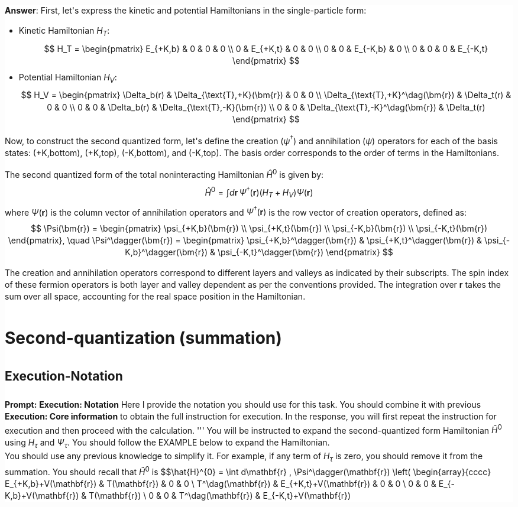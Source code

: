 **Answer**:
First, let's express the kinetic and potential Hamiltonians in the single-particle form:
- Kinetic Hamiltonian $H_T$:
  $$
  H_T = \begin{pmatrix}
  E_{+K,b} & 0 & 0 & 0 \\
  0 & E_{+K,t} & 0 & 0 \\
  0 & 0 & E_{-K,b} & 0 \\
  0 & 0 & 0 & E_{-K,t}
  \end{pmatrix}
  $$
- Potential Hamiltonian $H_V$:
  $$
  H_V = \begin{pmatrix}
  \Delta_b(r) & \Delta_{\text{T},+K}(\bm{r}) & 0 & 0 \\
  \Delta_{\text{T},+K}^\dag(\bm{r}) & \Delta_t(r) & 0 & 0 \\
  0 & 0 & \Delta_b(r) & \Delta_{\text{T},-K}(\bm{r}) \\
  0 & 0 & \Delta_{\text{T},-K}^\dag(\bm{r}) & \Delta_t(r)
  \end{pmatrix}
  $$

Now, to construct the second quantized form, let's define the creation ($\psi^\dagger$) and annihilation ($\psi$) operators for each of the basis states: (+K,bottom), (+K,top), (-K,bottom), and (-K,top). The basis order corresponds to the order of terms in the Hamiltonians.

The second quantized form of the total noninteracting Hamiltonian $\hat{H}^{0}$ is given by:
$$
\hat{H}^{0} = \int d\bm{r} \, \Psi^\dagger(\bm{r}) \left( H_T + H_V \right) \Psi(\bm{r})
$$
where $\Psi(\bm{r})$ is the column vector of annihilation operators and $\Psi^\dagger(\bm{r})$ is the row vector of creation operators, defined as:
$$
\Psi(\bm{r}) = \begin{pmatrix} \psi_{+K,b}(\bm{r}) \\ \psi_{+K,t}(\bm{r}) \\ \psi_{-K,b}(\bm{r}) \\ \psi_{-K,t}(\bm{r}) \end{pmatrix}, \quad
\Psi^\dagger(\bm{r}) = \begin{pmatrix} \psi_{+K,b}^\dagger(\bm{r}) & \psi_{+K,t}^\dagger(\bm{r}) & \psi_{-K,b}^\dagger(\bm{r}) & \psi_{-K,t}^\dagger(\bm{r}) \end{pmatrix}
$$

The creation and annihilation operators correspond to different layers and valleys as indicated by their subscripts. The spin index of these fermion operators is both layer and valley dependent as per the conventions provided. The integration over $\bm{r}$ takes the sum over all space, accounting for the real space position in the Hamiltonian.

# Second-quantization (summation)
## Execution-Notation
###
**Prompt:**
**Execution: Notation**
Here I provide the notation you should use for this task. You should combine it with previous **Execution: Core information** to obtain the full instruction for execution.
In the response, you will first repeat the instruction for execution and then proceed with the calculation.
'''
You will be instructed to expand the second-quantized form Hamiltonian $\hat{H}^{0}$ using $H_{\tau}$ and $\Psi_{\tau}$. You should follow the EXAMPLE below to expand the Hamiltonian.  
You should use any previous knowledge to simplify it. For example, if any term of $H_{\tau}$ is zero, you should remove it from the summation.
You should recall that $\hat{H}^{0}$ is $$\hat{H}^{0} = \int d\mathbf{r} \, \Psi^\dagger(\mathbf{r}) \left( \begin{array}{cccc}
E_{+K,b}+V(\mathbf{r}) & T(\mathbf{r}) & 0 & 0 \\
T^\dag(\mathbf{r}) & E_{+K,t}+V(\mathbf{r}) & 0 & 0 \\
0 & 0 & E_{-K,b}+V(\mathbf{r}) & T(\mathbf{r}) \\
0 & 0 & T^\dag(\mathbf{r}) & E_{-K,t}+V(\mathbf{r})
